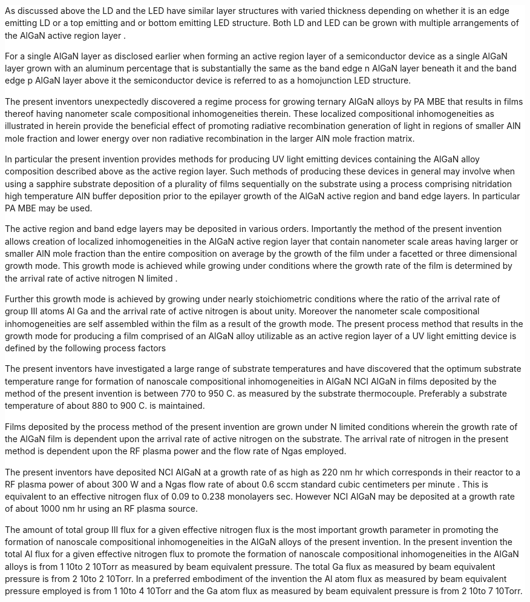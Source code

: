 As discussed above the LD and the LED have similar layer structures with varied thickness depending on whether it is an edge emitting LD or a top emitting and or bottom emitting LED structure. Both LD and LED can be grown with multiple arrangements of the AlGaN active region layer .

For a single AlGaN layer as disclosed earlier when forming an active region layer of a semiconductor device as a single AlGaN layer grown with an aluminum percentage that is substantially the same as the band edge n AlGaN layer beneath it and the band edge p AlGaN layer above it the semiconductor device is referred to as a homojunction LED structure.

The present inventors unexpectedly discovered a regime process for growing ternary AlGaN alloys by PA MBE that results in films thereof having nanometer scale compositional inhomogeneities therein. These localized compositional inhomogeneities as illustrated in herein provide the beneficial effect of promoting radiative recombination generation of light in regions of smaller AlN mole fraction and lower energy over non radiative recombination in the larger AlN mole fraction matrix.

In particular the present invention provides methods for producing UV light emitting devices containing the AlGaN alloy composition described above as the active region layer. Such methods of producing these devices in general may involve when using a sapphire substrate deposition of a plurality of films sequentially on the substrate using a process comprising nitridation high temperature AlN buffer deposition prior to the epilayer growth of the AlGaN active region and band edge layers. In particular PA MBE may be used.

The active region and band edge layers may be deposited in various orders. Importantly the method of the present invention allows creation of localized inhomogeneities in the AlGaN active region layer that contain nanometer scale areas having larger or smaller AlN mole fraction than the entire composition on average by the growth of the film under a facetted or three dimensional growth mode. This growth mode is achieved while growing under conditions where the growth rate of the film is determined by the arrival rate of active nitrogen N limited .

Further this growth mode is achieved by growing under nearly stoichiometric conditions where the ratio of the arrival rate of group III atoms Al Ga and the arrival rate of active nitrogen is about unity. Moreover the nanometer scale compositional inhomogeneities are self assembled within the film as a result of the growth mode. The present process method that results in the growth mode for producing a film comprised of an AlGaN alloy utilizable as an active region layer of a UV light emitting device is defined by the following process factors 

The present inventors have investigated a large range of substrate temperatures and have discovered that the optimum substrate temperature range for formation of nanoscale compositional inhomogeneities in AlGaN NCI AlGaN in films deposited by the method of the present invention is between 770 to 950 C. as measured by the substrate thermocouple. Preferably a substrate temperature of about 880 to 900 C. is maintained.

Films deposited by the process method of the present invention are grown under N limited conditions wherein the growth rate of the AlGaN film is dependent upon the arrival rate of active nitrogen on the substrate. The arrival rate of nitrogen in the present method is dependent upon the RF plasma power and the flow rate of Ngas employed.

The present inventors have deposited NCI AlGaN at a growth rate of as high as 220 nm hr which corresponds in their reactor to a RF plasma power of about 300 W and a Ngas flow rate of about 0.6 sccm standard cubic centimeters per minute . This is equivalent to an effective nitrogen flux of 0.09 to 0.238 monolayers sec. However NCI AlGaN may be deposited at a growth rate of about 1000 nm hr using an RF plasma source.

The amount of total group III flux for a given effective nitrogen flux is the most important growth parameter in promoting the formation of nanoscale compositional inhomogeneities in the AlGaN alloys of the present invention. In the present invention the total Al flux for a given effective nitrogen flux to promote the formation of nanoscale compositional inhomogeneities in the AlGaN alloys is from 1 10to 2 10Torr as measured by beam equivalent pressure. The total Ga flux as measured by beam equivalent pressure is from 2 10to 2 10Torr. In a preferred embodiment of the invention the Al atom flux as measured by beam equivalent pressure employed is from 1 10to 4 10Torr and the Ga atom flux as measured by beam equivalent pressure is from 2 10to 7 10Torr.
